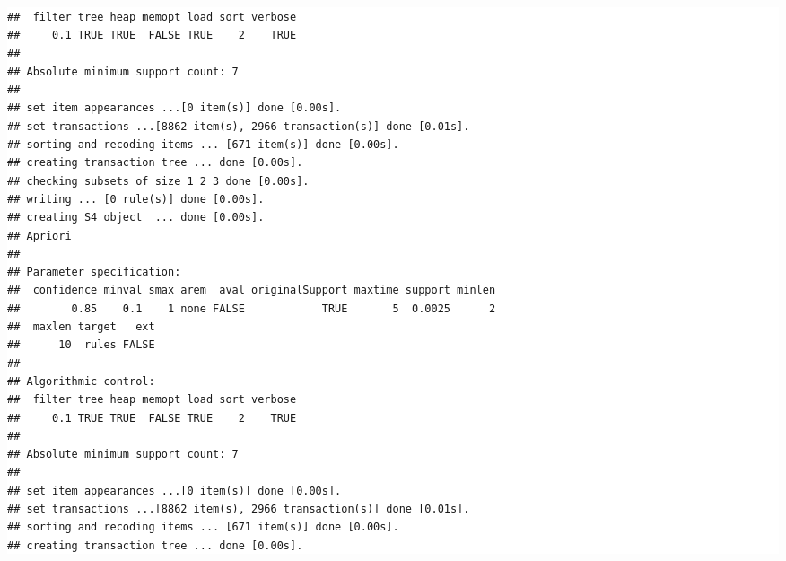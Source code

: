     ##  filter tree heap memopt load sort verbose
    ##     0.1 TRUE TRUE  FALSE TRUE    2    TRUE
    ## 
    ## Absolute minimum support count: 7 
    ## 
    ## set item appearances ...[0 item(s)] done [0.00s].
    ## set transactions ...[8862 item(s), 2966 transaction(s)] done [0.01s].
    ## sorting and recoding items ... [671 item(s)] done [0.00s].
    ## creating transaction tree ... done [0.00s].
    ## checking subsets of size 1 2 3 done [0.00s].
    ## writing ... [0 rule(s)] done [0.00s].
    ## creating S4 object  ... done [0.00s].
    ## Apriori
    ## 
    ## Parameter specification:
    ##  confidence minval smax arem  aval originalSupport maxtime support minlen
    ##        0.85    0.1    1 none FALSE            TRUE       5  0.0025      2
    ##  maxlen target   ext
    ##      10  rules FALSE
    ## 
    ## Algorithmic control:
    ##  filter tree heap memopt load sort verbose
    ##     0.1 TRUE TRUE  FALSE TRUE    2    TRUE
    ## 
    ## Absolute minimum support count: 7 
    ## 
    ## set item appearances ...[0 item(s)] done [0.00s].
    ## set transactions ...[8862 item(s), 2966 transaction(s)] done [0.01s].
    ## sorting and recoding items ... [671 item(s)] done [0.00s].
    ## creating transaction tree ... done [0.00s].